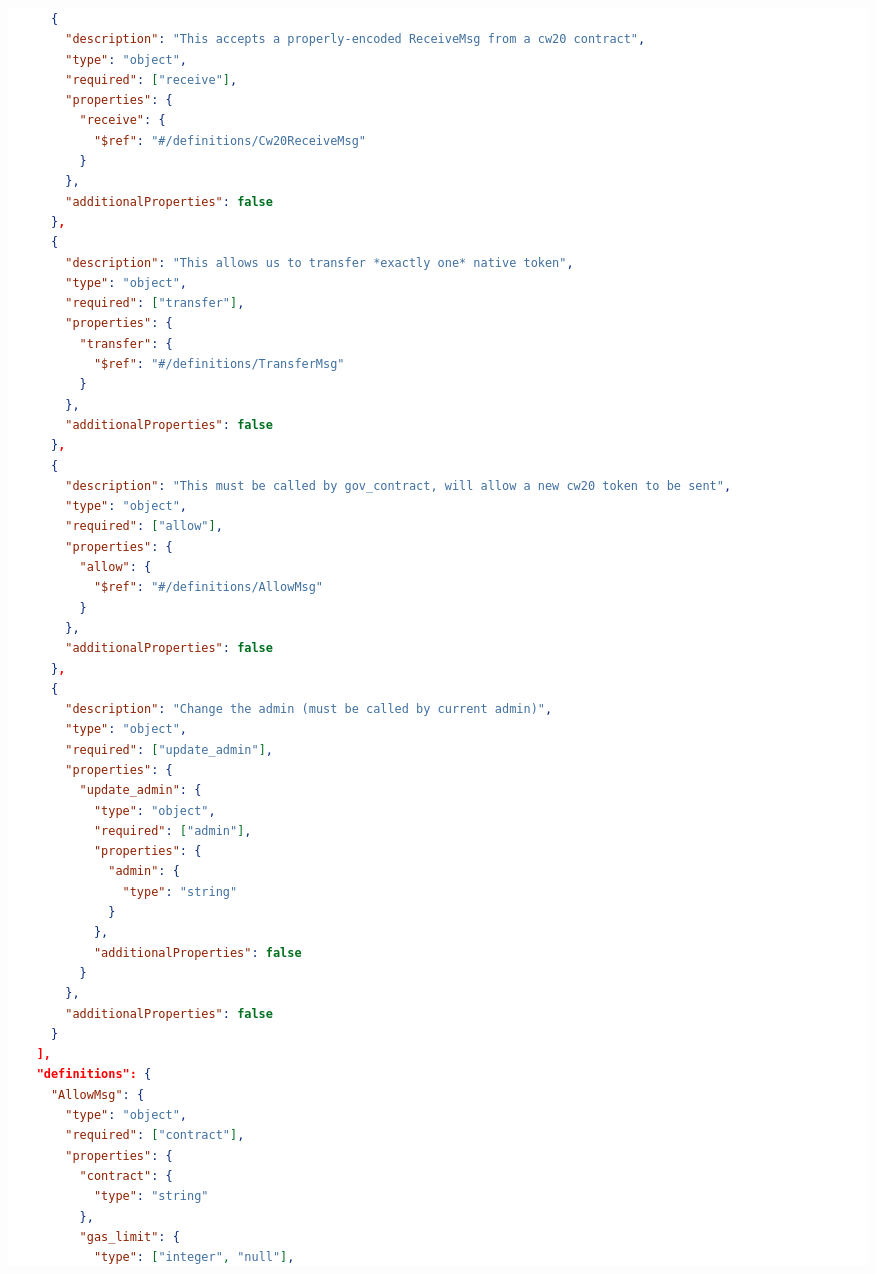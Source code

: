 ````json
      {
        "description": "This accepts a properly-encoded ReceiveMsg from a cw20 contract",
        "type": "object",
        "required": ["receive"],
        "properties": {
          "receive": {
            "$ref": "#/definitions/Cw20ReceiveMsg"
          }
        },
        "additionalProperties": false
      },
      {
        "description": "This allows us to transfer *exactly one* native token",
        "type": "object",
        "required": ["transfer"],
        "properties": {
          "transfer": {
            "$ref": "#/definitions/TransferMsg"
          }
        },
        "additionalProperties": false
      },
      {
        "description": "This must be called by gov_contract, will allow a new cw20 token to be sent",
        "type": "object",
        "required": ["allow"],
        "properties": {
          "allow": {
            "$ref": "#/definitions/AllowMsg"
          }
        },
        "additionalProperties": false
      },
      {
        "description": "Change the admin (must be called by current admin)",
        "type": "object",
        "required": ["update_admin"],
        "properties": {
          "update_admin": {
            "type": "object",
            "required": ["admin"],
            "properties": {
              "admin": {
                "type": "string"
              }
            },
            "additionalProperties": false
          }
        },
        "additionalProperties": false
      }
    ],
    "definitions": {
      "AllowMsg": {
        "type": "object",
        "required": ["contract"],
        "properties": {
          "contract": {
            "type": "string"
          },
          "gas_limit": {
            "type": ["integer", "null"],
````
